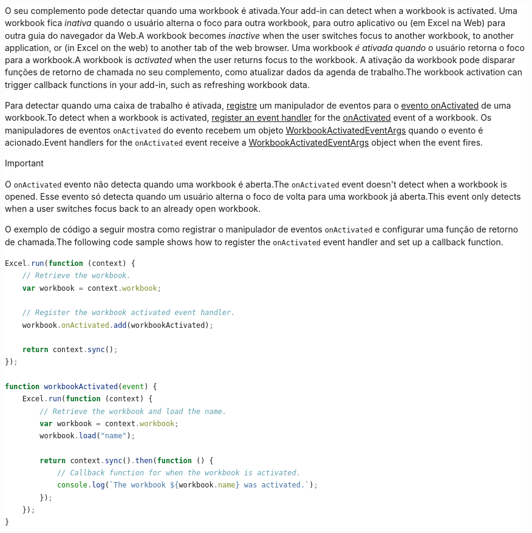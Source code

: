 <span data-ttu-id="acf74-215">O seu complemento pode detectar quando uma workbook é ativada.</span><span class="sxs-lookup"><span data-stu-id="acf74-215">Your add-in can detect when a workbook is activated.</span></span> <span data-ttu-id="acf74-216">Uma workbook fica *inativa* quando o usuário alterna o foco para outra workbook, para outro aplicativo ou (em Excel na Web) para outra guia do navegador da Web.</span><span class="sxs-lookup"><span data-stu-id="acf74-216">A workbook becomes *inactive* when the user switches focus to another workbook, to another application, or (in Excel on the web) to another tab of the web browser.</span></span> <span data-ttu-id="acf74-217">Uma workbook *é ativada quando* o usuário retorna o foco para a workbook.</span><span class="sxs-lookup"><span data-stu-id="acf74-217">A workbook is *activated* when the user returns focus to the workbook.</span></span> <span data-ttu-id="acf74-218">A ativação da workbook pode disparar funções de retorno de chamada no seu complemento, como atualizar dados da agenda de trabalho.</span><span class="sxs-lookup"><span data-stu-id="acf74-218">The workbook activation can trigger callback functions in your add-in, such as refreshing workbook data.</span></span>

<span data-ttu-id="acf74-219">Para detectar quando uma caixa de trabalho é ativada, [registre](excel-add-ins-events.md#register-an-event-handler) um manipulador de eventos para o [evento onActivated](/javascript/api/excel/excel.workbook#onActivated) de uma workbook.</span><span class="sxs-lookup"><span data-stu-id="acf74-219">To detect when a workbook is activated, [register an event handler](excel-add-ins-events.md#register-an-event-handler) for the [onActivated](/javascript/api/excel/excel.workbook#onActivated) event of a workbook.</span></span> <span data-ttu-id="acf74-220">Os manipuladores de eventos `onActivated` do evento recebem um objeto [WorkbookActivatedEventArgs](/javascript/api/excel/excel.workbookactivatedeventargs) quando o evento é acionado.</span><span class="sxs-lookup"><span data-stu-id="acf74-220">Event handlers for the `onActivated` event receive a [WorkbookActivatedEventArgs](/javascript/api/excel/excel.workbookactivatedeventargs) object when the event fires.</span></span>

> [!IMPORTANT]
> <span data-ttu-id="acf74-221">O `onActivated` evento não detecta quando uma workbook é aberta.</span><span class="sxs-lookup"><span data-stu-id="acf74-221">The `onActivated` event doesn't detect when a workbook is opened.</span></span> <span data-ttu-id="acf74-222">Esse evento só detecta quando um usuário alterna o foco de volta para uma workbook já aberta.</span><span class="sxs-lookup"><span data-stu-id="acf74-222">This event only detects when a user switches focus back to an already open workbook.</span></span>

<span data-ttu-id="acf74-223">O exemplo de código a seguir mostra como registrar o manipulador de eventos `onActivated` e configurar uma função de retorno de chamada.</span><span class="sxs-lookup"><span data-stu-id="acf74-223">The following code sample shows how to register the `onActivated` event handler and set up a callback function.</span></span>

```js
Excel.run(function (context) {
    // Retrieve the workbook.
    var workbook = context.workbook;

    // Register the workbook activated event handler.
    workbook.onActivated.add(workbookActivated);

    return context.sync();
});

function workbookActivated(event) {
    Excel.run(function (context) {
        // Retrieve the workbook and load the name.
        var workbook = context.workbook;
        workbook.load("name");
        
        return context.sync().then(function () {
            // Callback function for when the workbook is activated.
            console.log(`The workbook ${workbook.name} was activated.`);
        });
    });
}
```
